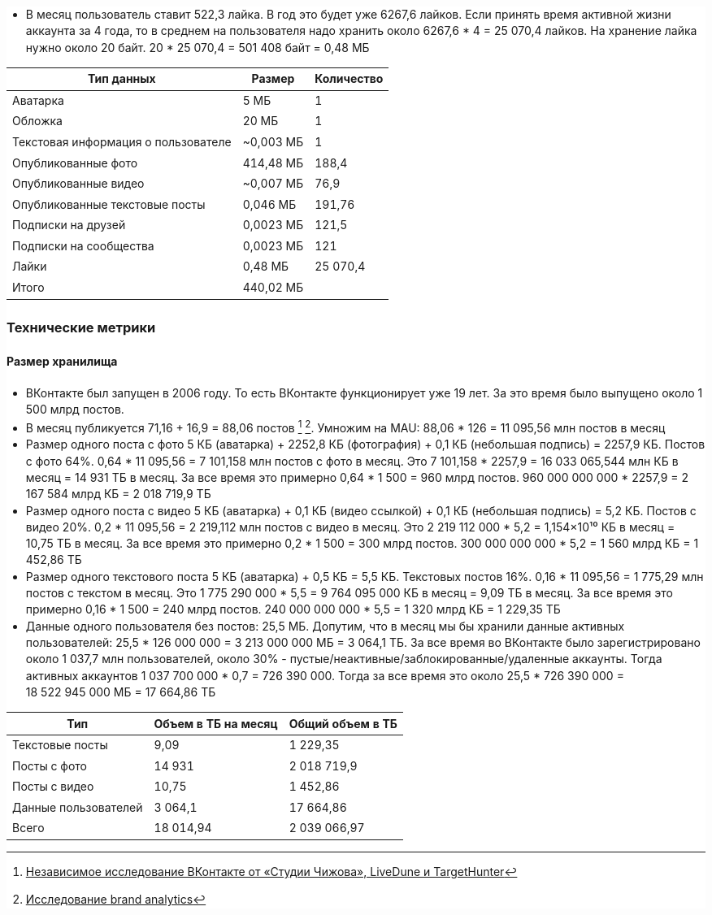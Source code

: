 - В месяц пользователь ставит 522,3 лайка. В год это будет уже 6267,6 лайков. Если принять время активной жизни аккаунта за 4 года, то в среднем на пользователя надо хранить около 6267,6 * 4 = 25 070,4 лайков. На хранение лайка нужно около 20 байт. 20 * 25 070,4 = 501 408 байт = 0,48 МБ

| Тип данных                          | Размер     | Количество |
|-------------------------------------|------------|------------|
| Аватарка                            | 5 МБ       | 1          |
| Обложка                             | 20 МБ      | 1          |
| Текстовая информация о пользователе | ~0,003 МБ  | 1          |
| Опубликованные фото                 | 414,48 МБ  | 188,4      |
| Опубликованные видео                | ~0,007 МБ  | 76,9       |
| Опубликованные текстовые посты      | 0,046 МБ   | 191,76     |
| Подписки на друзей                  | 0,0023 МБ  | 121,5      |
| Подписки на сообщества              | 0,0023 МБ  | 121        |
| Лайки                               | 0,48 МБ    | 25 070,4   |
| Итого                               | 440,02 МБ  |            |

### Технические метрики

#### Размер хранилища

- ВКонтакте был запущен в 2006 году. То есть ВКонтакте функционирует уже 19 лет. За это время было выпущено около 1 500 млрд постов.
- В месяц публикуется 71,16 + 16,9 = 88,06 постов [^9] [^12]. Умножим на MAU: 88,06 * 126 = 11 095,56 млн постов в месяц
- Размер одного поста с фото 5 КБ (аватарка) + 2252,8 КБ (фотография) + 0,1 КБ (небольшая подпись) = 2257,9 КБ. Постов с фото 64%. 0,64 * 11 095,56 = 7 101,158 млн постов с фото в месяц. Это 7 101,158 * 2257,9 = 16 033 065,544 млн КБ в месяц = 14 931 ТБ в месяц. За все время это примерно 0,64 * 1 500 = 960 млрд постов. 960 000 000 000 * 2257,9 = 2 167 584 млрд КБ = 2 018 719,9 ТБ
- Размер одного поста с видео 5 КБ (аватарка) + 0,1 КБ (видео ссылкой) + 0,1 КБ (небольшая подпись) = 5,2 КБ. Постов с видео 20%. 0,2 * 11 095,56 = 2 219,112 млн постов с видео в месяц. Это 2 219 112 000 * 5,2 = 1,154×10¹⁰ КБ в месяц = 10,75 ТБ в месяц. За все время это примерно 0,2 * 1 500 = 300 млрд постов. 300 000 000 000 * 5,2 = 1 560 млрд КБ = 1 452,86 ТБ
- Размер одного текстового поста 5 КБ (аватарка) + 0,5 КБ = 5,5 КБ. Текстовых постов 16%. 0,16 * 11 095,56 = 1 775,29 млн постов с текстом в месяц. Это 1 775 290 000 * 5,5 = 9 764 095 000 КБ в месяц = 9,09 ТБ в месяц. За все время это примерно 0,16 * 1 500 = 240 млрд постов. 240 000 000 000 * 5,5 = 1 320 млрд КБ = 1 229,35 ТБ
- Данные одного пользователя без постов: 25,5 МБ. Допутим, что в месяц мы бы хранили данные активных пользователей: 25,5 * 126 000 000 = 3 213 000 000 МБ = 3 064,1 ТБ. За все время во ВКонтакте было зарегистрировано около 1 037,7 млн пользователей, около 30% - пустые/неактивные/заблокированные/удаленные аккаунты. Тогда активных аккаунтов 1 037 700 000 * 0,7 = 726 390 000. Тогда за все время это около 25,5 * 726 390 000 = 18 522 945 000 МБ = 17 664,86 ТБ  

| Тип                  | Объем в ТБ на месяц | Общий объем в ТБ |
|----------------------|---------------------|------------------|
| Текстовые посты      | 9,09                | 1 229,35         |
| Посты с фото         | 14 931              | 2 018 719,9      |
| Посты с видео        | 10,75               | 1 452,86         |
| Данные пользователей | 3 064,1             | 17 664,86        |
| Всего                | 18 014,94           | 2 039 066,97     |


[^1]: [Анализ трафика vk.com от simularweb](https://www.similarweb.com/ru/website/vk.com/#overview)
[^2]: [Исследование аудитории крупнейших социальных сетей в России в 2025 году](https://ppc.world/articles/auditoriya-vosmi-krupneyshih-socsetey-v-rossii-issledovaniya-i-cifry/)
[^3]: [Пост ВК со статистикой за 2024](https://vk.com/wall-22822305_1575041)
[^4]: [Статистика ВКонтакте от inclient](https://inclient.ru/vk-stats/)
[^5]: [Исследование brand analytics](https://vk.com/press/brand-analytics-october-2024)
[^6]: [Исследование Mediascope](https://mediascope.net/upload/iblock/438/37qf2vk4di1n4ncguevk3mufyzb11qfx/Аудитория_социальных_медиа_Mediascope.pdf)
[^7]: [Исследование дружбы ВКонтакте](https://vk.com/press/friends-research)
[^8]: [Итоги 2024 года ВКонтакте: контент](https://m.vk.com/press/content-2024)
[^9]: [Независимое исследование ВКонтакте от «Студии Чижова», LiveDune и TargetHunter](https://dzen.ru/a/Z4931DOF_D_ajSrJ)
[^10]: [Главные тренды потребления контента во ВКонтакте](https://ppc.world/news/glavnye-trendy-potrebleniya-kontenta-vo-vkontakte-issledovanie/)
[^11]: [Исследование трендов ВКонтакте](https://vk.com/press/trends-2024)
[^12]: [Исследование brand analytics](https://brandanalytics.ru/blog/social-media-russia-autumn-2024)
[^13]: [Независимое исследование ВКонтакте от «Студии Чижова», LiveDune и TargetHunter](https://targethunter.ru/blog/bolshoe-nezavisimoe-issledovanie-vkontakte-2024-reklama-ohvaty-vovlechennost/?ysclid=m7c68zp3a6795536690)
[^14]: [Продуктовые итоги ВКонтакте](https://vk.com/main.php?subdir=main.php&subdir=press&subsubdir=products-2022)
[^15]: [О ВКонтакте с официального сайта](https://vk.com/about)
[^16]: [Таблица с анализом ВК](https://docs.google.com/spreadsheets/d/1zFiU8v4MFD6x-sa2T_FB_nZ0zRJVGL7j8tcHc32HvrI/edit?usp=sharing)
[^17]: [Размеры файлов в ВК](https://martrending.ru/smm/razmery-v-vk)
[^18]: [VK. Пресс-релиз по результатам за 3 кв. и 9 мес. 2024](https://vk.company/ru/press/releases/11912/)
[^19]: [Карта плотности населения РФ](https://www.yaklass.ru/p/geografiya/8-klass/naselenie-rossiiskoi-federatcii-6828521/plotnost-i-razmeshchenie-naseleniia-6861455/re-66ba7fe7-4b4f-4a1c-bb65-2b0d3df04898?ysclid=m7sr725fym43469354)
[^20]: [Платформа для мониторинга](https://pr-cy.ru)
[^21]: [Данные о магистральных сетях связи в РФ на 2022 год](https://www.comnews.ru/content/236040/2024-11-29/2024-w48/1180/magistralnye-seti-svyazi-rossii-2024)
[^22]: [SSL handshake overhead](https://www.ibm.com/docs/en/cics-ts/5.6?topic=performance-ssl-handshake-overhead&ysclid=m8mdac2xv7173890620)
[^23]: [Архитектура ленты и рекомендаций ВКонтакте](https://highload.ru/spb/2023/abstracts/10302)
